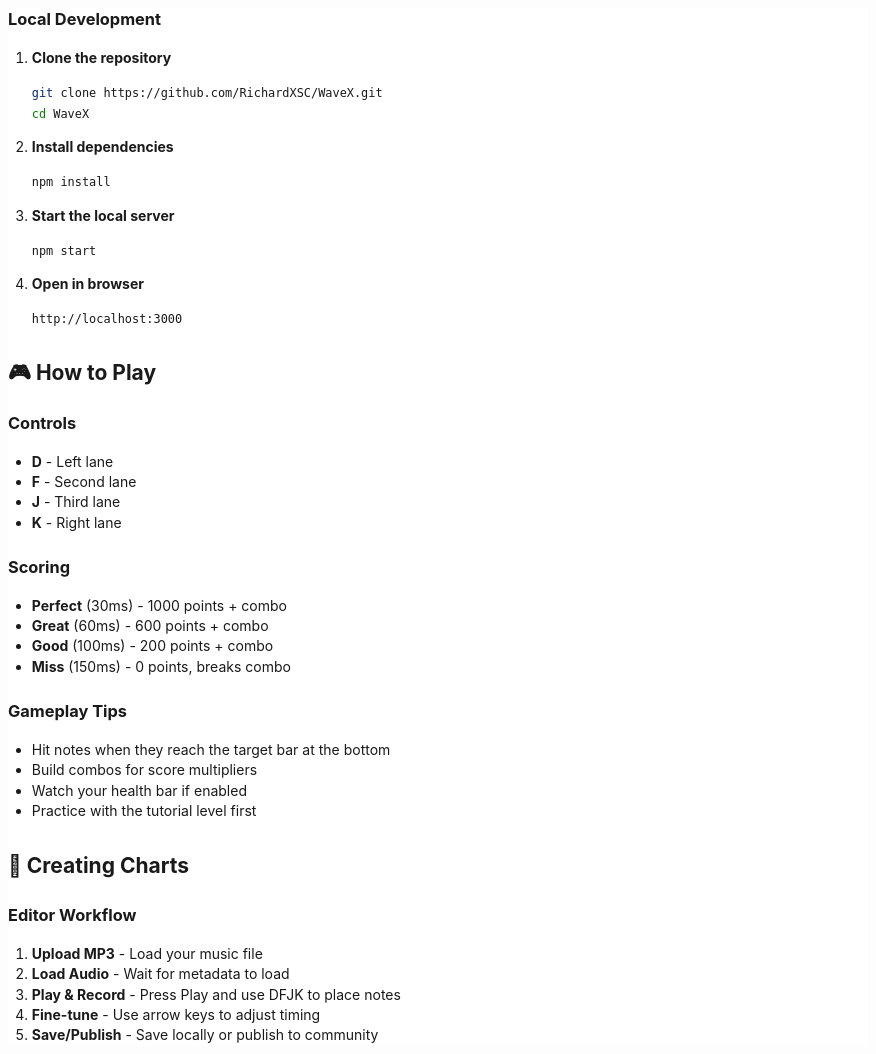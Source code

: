### **Local Development**
1. **Clone the repository**
   ```bash
   git clone https://github.com/RichardXSC/WaveX.git
   cd WaveX
   ```

2. **Install dependencies**
   ```bash
   npm install
   ```

3. **Start the local server**
   ```bash
   npm start
   ```

4. **Open in browser**
   ```
   http://localhost:3000
   ```

## 🎮 How to Play

### **Controls**
- **D** - Left lane
- **F** - Second lane  
- **J** - Third lane
- **K** - Right lane

### **Scoring**
- **Perfect** (30ms) - 1000 points + combo
- **Great** (60ms) - 600 points + combo
- **Good** (100ms) - 200 points + combo
- **Miss** (150ms) - 0 points, breaks combo

### **Gameplay Tips**
- Hit notes when they reach the target bar at the bottom
- Build combos for score multipliers
- Watch your health bar if enabled
- Practice with the tutorial level first

## 🎵 Creating Charts

### **Editor Workflow**
1. **Upload MP3** - Load your music file
2. **Load Audio** - Wait for metadata to load
3. **Play & Record** - Press Play and use DFJK to place notes
4. **Fine-tune** - Use arrow keys to adjust timing
5. **Save/Publish** - Save locally or publish to community
